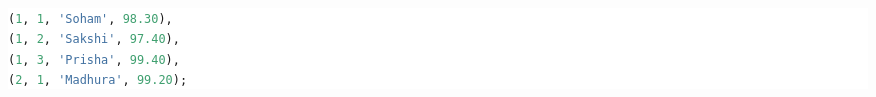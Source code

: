 ```SQL
(1, 1, 'Soham', 98.30),
(1, 2, 'Sakshi', 97.40),
(1, 3, 'Prisha', 99.40),
(2, 1, 'Madhura', 99.20);
```


